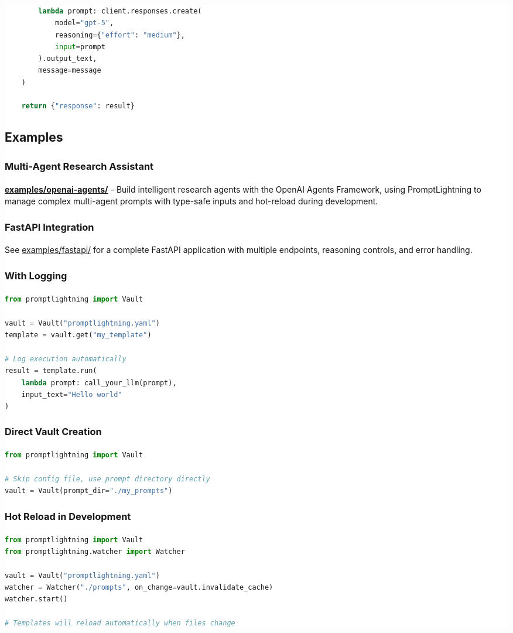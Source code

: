 ```python
        lambda prompt: client.responses.create(
            model="gpt-5",
            reasoning={"effort": "medium"},
            input=prompt
        ).output_text,
        message=message
    )

    return {"response": result}
```

## Examples

### Multi-Agent Research Assistant

**[examples/openai-agents/](examples/openai-agents/)** - Build intelligent research agents with the OpenAI Agents Framework, using PromptLightning to manage complex multi-agent prompts with type-safe inputs and hot-reload during development.

### FastAPI Integration

See [examples/fastapi/](examples/fastapi/) for a complete FastAPI application with multiple endpoints, reasoning controls, and error handling.

### With Logging

```python
from promptlightning import Vault

vault = Vault("promptlightning.yaml")
template = vault.get("my_template")

# Log execution automatically
result = template.run(
    lambda prompt: call_your_llm(prompt),
    input_text="Hello world"
)
```

### Direct Vault Creation

```python
from promptlightning import Vault

# Skip config file, use prompt directory directly
vault = Vault(prompt_dir="./my_prompts")
```

### Hot Reload in Development

```python
from promptlightning import Vault
from promptlightning.watcher import Watcher

vault = Vault("promptlightning.yaml")
watcher = Watcher("./prompts", on_change=vault.invalidate_cache)
watcher.start()

# Templates will reload automatically when files change
```
